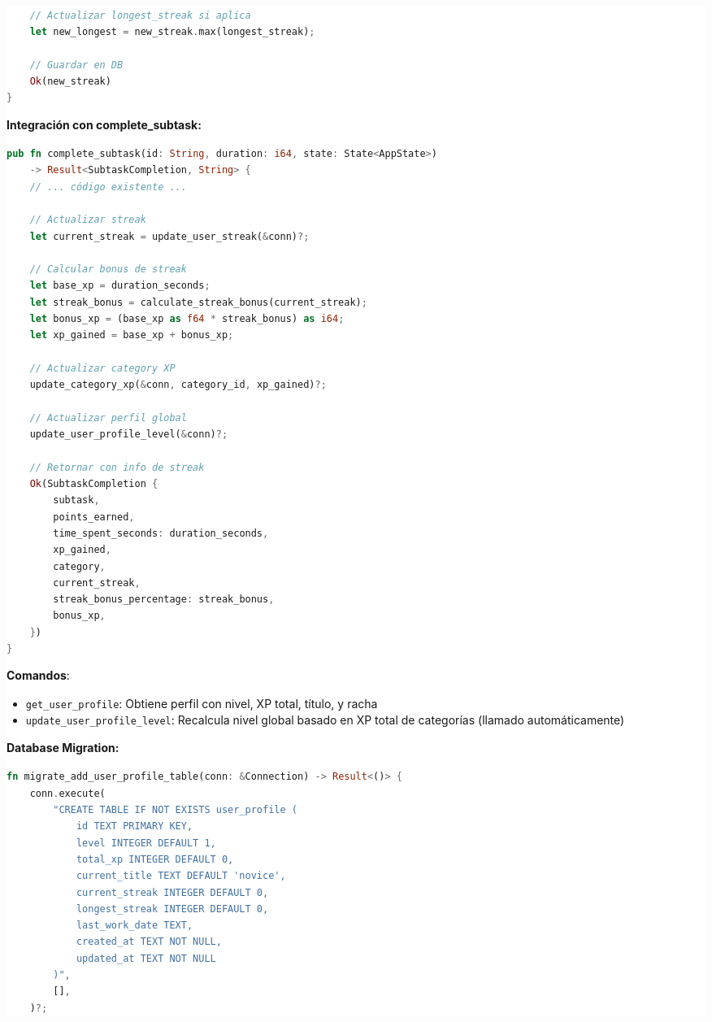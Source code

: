 ```rust
    // Actualizar longest_streak si aplica
    let new_longest = new_streak.max(longest_streak);

    // Guardar en DB
    Ok(new_streak)
}
```

**Integración con complete_subtask:**
```rust
pub fn complete_subtask(id: String, duration: i64, state: State<AppState>)
    -> Result<SubtaskCompletion, String> {
    // ... código existente ...

    // Actualizar streak
    let current_streak = update_user_streak(&conn)?;

    // Calcular bonus de streak
    let base_xp = duration_seconds;
    let streak_bonus = calculate_streak_bonus(current_streak);
    let bonus_xp = (base_xp as f64 * streak_bonus) as i64;
    let xp_gained = base_xp + bonus_xp;

    // Actualizar category XP
    update_category_xp(&conn, category_id, xp_gained)?;

    // Actualizar perfil global
    update_user_profile_level(&conn)?;

    // Retornar con info de streak
    Ok(SubtaskCompletion {
        subtask,
        points_earned,
        time_spent_seconds: duration_seconds,
        xp_gained,
        category,
        current_streak,
        streak_bonus_percentage: streak_bonus,
        bonus_xp,
    })
}
```

**Comandos**:
- `get_user_profile`: Obtiene perfil con nivel, XP total, título, y racha
- `update_user_profile_level`: Recalcula nivel global basado en XP total de categorías (llamado automáticamente)

**Database Migration:**
```rust
fn migrate_add_user_profile_table(conn: &Connection) -> Result<()> {
    conn.execute(
        "CREATE TABLE IF NOT EXISTS user_profile (
            id TEXT PRIMARY KEY,
            level INTEGER DEFAULT 1,
            total_xp INTEGER DEFAULT 0,
            current_title TEXT DEFAULT 'novice',
            current_streak INTEGER DEFAULT 0,
            longest_streak INTEGER DEFAULT 0,
            last_work_date TEXT,
            created_at TEXT NOT NULL,
            updated_at TEXT NOT NULL
        )",
        [],
    )?;
```